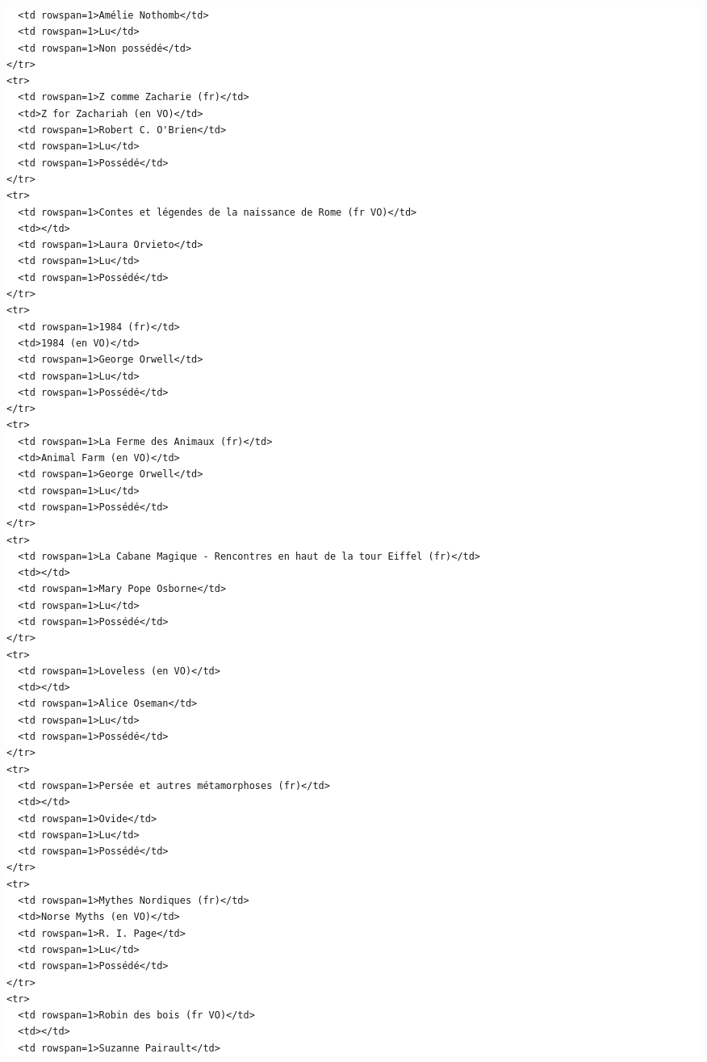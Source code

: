       <td rowspan=1>Amélie Nothomb</td>
      <td rowspan=1>Lu</td>
      <td rowspan=1>Non possédé</td>
    </tr>
    <tr>
      <td rowspan=1>Z comme Zacharie (fr)</td>
      <td>Z for Zachariah (en VO)</td>
      <td rowspan=1>Robert C. O'Brien</td>
      <td rowspan=1>Lu</td>
      <td rowspan=1>Possédé</td>
    </tr>
    <tr>
      <td rowspan=1>Contes et légendes de la naissance de Rome (fr VO)</td>
      <td></td>
      <td rowspan=1>Laura Orvieto</td>
      <td rowspan=1>Lu</td>
      <td rowspan=1>Possédé</td>
    </tr>
    <tr>
      <td rowspan=1>1984 (fr)</td>
      <td>1984 (en VO)</td>
      <td rowspan=1>George Orwell</td>
      <td rowspan=1>Lu</td>
      <td rowspan=1>Possédé</td>
    </tr>
    <tr>
      <td rowspan=1>La Ferme des Animaux (fr)</td>
      <td>Animal Farm (en VO)</td>
      <td rowspan=1>George Orwell</td>
      <td rowspan=1>Lu</td>
      <td rowspan=1>Possédé</td>
    </tr>
    <tr>
      <td rowspan=1>La Cabane Magique - Rencontres en haut de la tour Eiffel (fr)</td>
      <td></td>
      <td rowspan=1>Mary Pope Osborne</td>
      <td rowspan=1>Lu</td>
      <td rowspan=1>Possédé</td>
    </tr>
    <tr>
      <td rowspan=1>Loveless (en VO)</td>
      <td></td>
      <td rowspan=1>Alice Oseman</td>
      <td rowspan=1>Lu</td>
      <td rowspan=1>Possédé</td>
    </tr>
    <tr>
      <td rowspan=1>Persée et autres métamorphoses (fr)</td>
      <td></td>
      <td rowspan=1>Ovide</td>
      <td rowspan=1>Lu</td>
      <td rowspan=1>Possédé</td>
    </tr>
    <tr>
      <td rowspan=1>Mythes Nordiques (fr)</td>
      <td>Norse Myths (en VO)</td>
      <td rowspan=1>R. I. Page</td>
      <td rowspan=1>Lu</td>
      <td rowspan=1>Possédé</td>
    </tr>
    <tr>
      <td rowspan=1>Robin des bois (fr VO)</td>
      <td></td>
      <td rowspan=1>Suzanne Pairault</td>